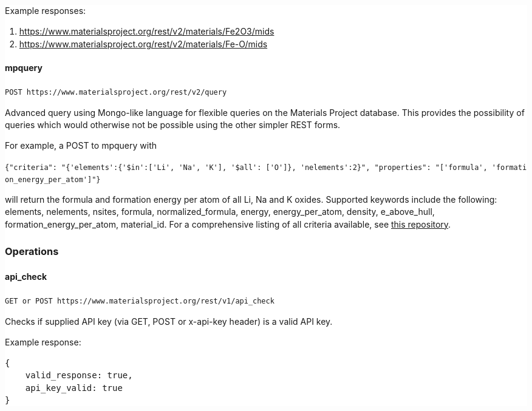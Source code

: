 Example responses:

1. <https://www.materialsproject.org/rest/v2/materials/Fe2O3/mids>
2. <https://www.materialsproject.org/rest/v2/materials/Fe-O/mids>

#### mpquery

`POST https://www.materialsproject.org/rest/v2/query`

Advanced query using Mongo-like language for flexible queries on the Materials Project database. This provides the possibility of queries which would otherwise not be possible using the other simpler REST forms.

For example, a POST to mpquery with

`{"criteria": "{'elements':{'$in':['Li', 'Na', 'K'], '$all': ['O']}, 'nelements':2}", "properties": "['formula', 'formation_energy_per_atom']"}`

will return the formula and formation energy per atom of all Li, Na and K oxides. Supported keywords include the following: elements, nelements, nsites, formula, normalized_formula, energy, energy_per_atom, density, e_above_hull, formation_energy_per_atom, material_id. For a comprehensive listing of all criteria available, see [this repository](https://github.com/materialsproject/mapidoc).

### Operations

#### api_check

`GET or POST https://www.materialsproject.org/rest/v1/api_check`

Checks if supplied API key (via GET, POST or x-api-key header) is a valid API key.

Example response:

<pre>{
    valid_response: true,
    api_key_valid: true
}
</pre>
